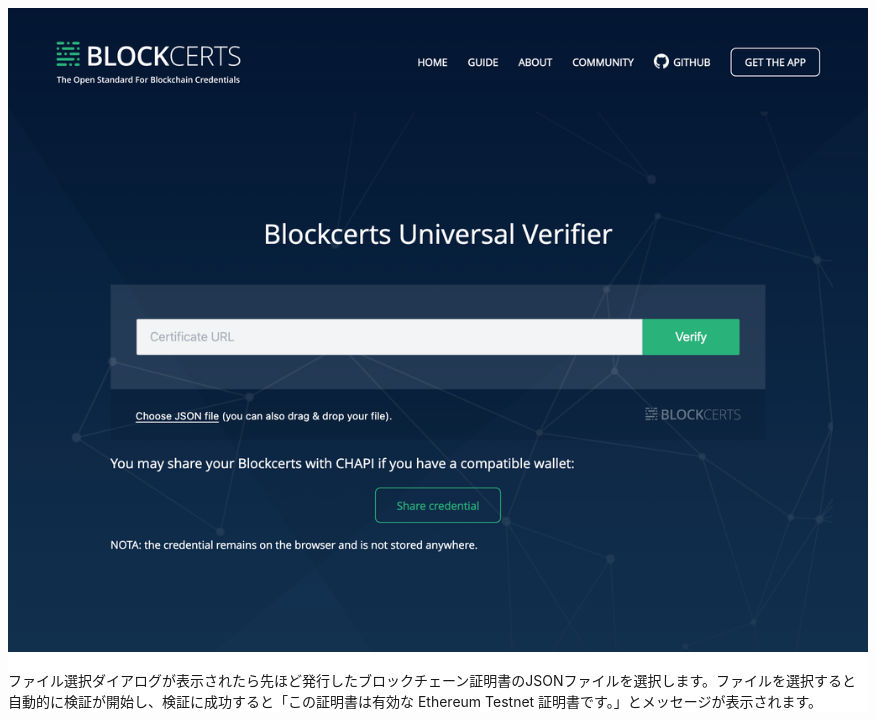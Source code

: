 ![](/images/articles/issuing-ethereum-certificates-using-blockcerts/verify-01.png)

ファイル選択ダイアログが表示されたら先ほど発行したブロックチェーン証明書のJSONファイルを選択します。ファイルを選択すると自動的に検証が開始し、検証に成功すると「この証明書は有効な Ethereum Testnet 証明書です。」とメッセージが表示されます。
